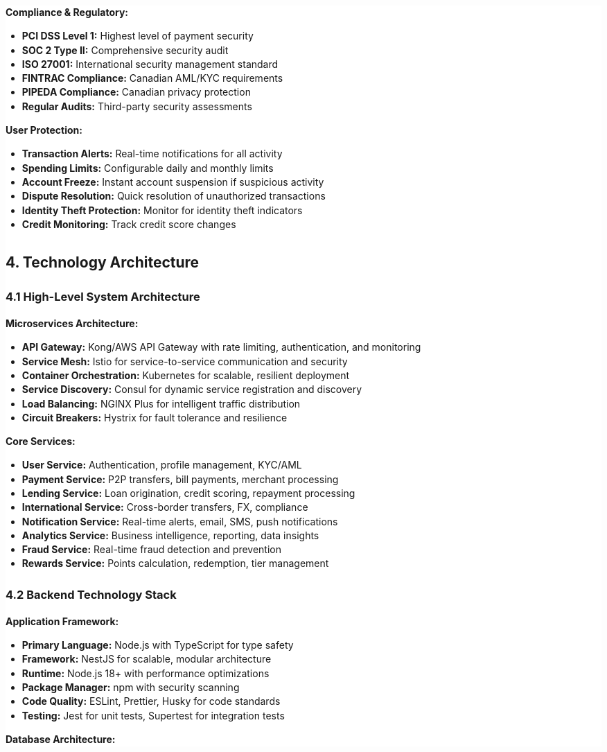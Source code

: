 **Compliance & Regulatory:**

- **PCI DSS Level 1:** Highest level of payment security
- **SOC 2 Type II:** Comprehensive security audit
- **ISO 27001:** International security management standard
- **FINTRAC Compliance:** Canadian AML/KYC requirements
- **PIPEDA Compliance:** Canadian privacy protection
- **Regular Audits:** Third-party security assessments

**User Protection:**

- **Transaction Alerts:** Real-time notifications for all activity
- **Spending Limits:** Configurable daily and monthly limits
- **Account Freeze:** Instant account suspension if suspicious activity
- **Dispute Resolution:** Quick resolution of unauthorized transactions
- **Identity Theft Protection:** Monitor for identity theft indicators
- **Credit Monitoring:** Track credit score changes

## 4. Technology Architecture

### 4.1 High-Level System Architecture

**Microservices Architecture:**

- **API Gateway:** Kong/AWS API Gateway with rate limiting, authentication, and monitoring
- **Service Mesh:** Istio for service-to-service communication and security
- **Container Orchestration:** Kubernetes for scalable, resilient deployment
- **Service Discovery:** Consul for dynamic service registration and discovery
- **Load Balancing:** NGINX Plus for intelligent traffic distribution
- **Circuit Breakers:** Hystrix for fault tolerance and resilience

**Core Services:**

- **User Service:** Authentication, profile management, KYC/AML
- **Payment Service:** P2P transfers, bill payments, merchant processing
- **Lending Service:** Loan origination, credit scoring, repayment processing
- **International Service:** Cross-border transfers, FX, compliance
- **Notification Service:** Real-time alerts, email, SMS, push notifications
- **Analytics Service:** Business intelligence, reporting, data insights
- **Fraud Service:** Real-time fraud detection and prevention
- **Rewards Service:** Points calculation, redemption, tier management

### 4.2 Backend Technology Stack

**Application Framework:**

- **Primary Language:** Node.js with TypeScript for type safety
- **Framework:** NestJS for scalable, modular architecture
- **Runtime:** Node.js 18+ with performance optimizations
- **Package Manager:** npm with security scanning
- **Code Quality:** ESLint, Prettier, Husky for code standards
- **Testing:** Jest for unit tests, Supertest for integration tests

**Database Architecture:**
